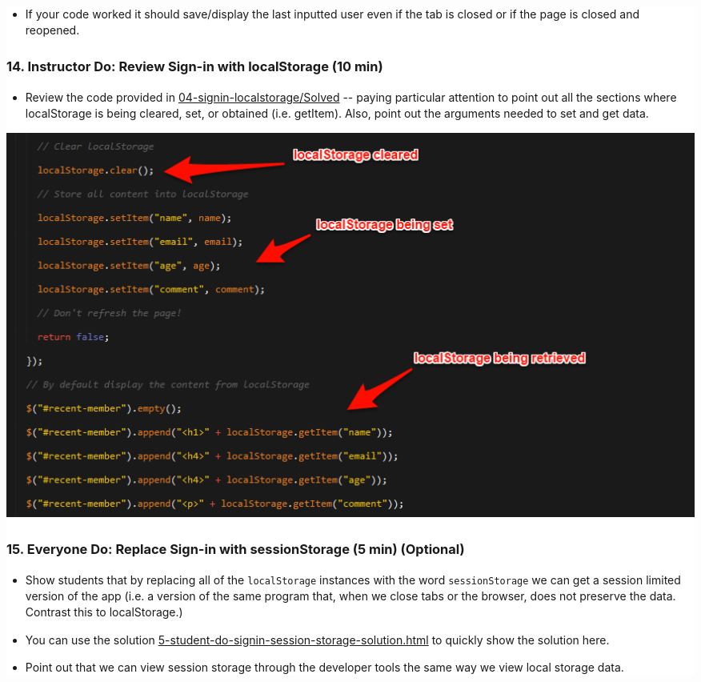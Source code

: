   * If your code worked it should save/display the last inputted user even if the tab is closed or if the page is closed and reopened.

### 14. Instructor Do: Review Sign-in with localStorage (10 min)

* Review the code provided in [04-signin-localstorage/Solved](../../../../01-Class-Content/07-firebase/01-Activities/04-signin-localstorage/Solved/4-student-do-signin-localstorage-solution.html) -- paying particular attention to point out all the sections where localStorage is being cleared, set, or obtained (i.e. getItem). Also, point out the arguments needed to set and get data.

![\-localstoragesignin](Images/5-localstoragesignin.png)

### 15. Everyone Do: Replace Sign-in with sessionStorage (5 min) (Optional)

* Show students that by replacing all of the `localStorage` instances with the word `sessionStorage` we can get a session limited version of the app (i.e. a version of the same program that, when we close tabs or the browser, does not preserve the data. Contrast this to localStorage.)

* You can use the solution [5-student-do-signin-session-storage-solution.html](../../../../01-Class-Content/07-firebase/01-Activities/05-signin-sessionstorage/Solved/5-student-do-signin-session-storage-solution.html) to quickly show the solution here.

* Point out that we can view session storage through the developer tools the same way we view local storage data.
